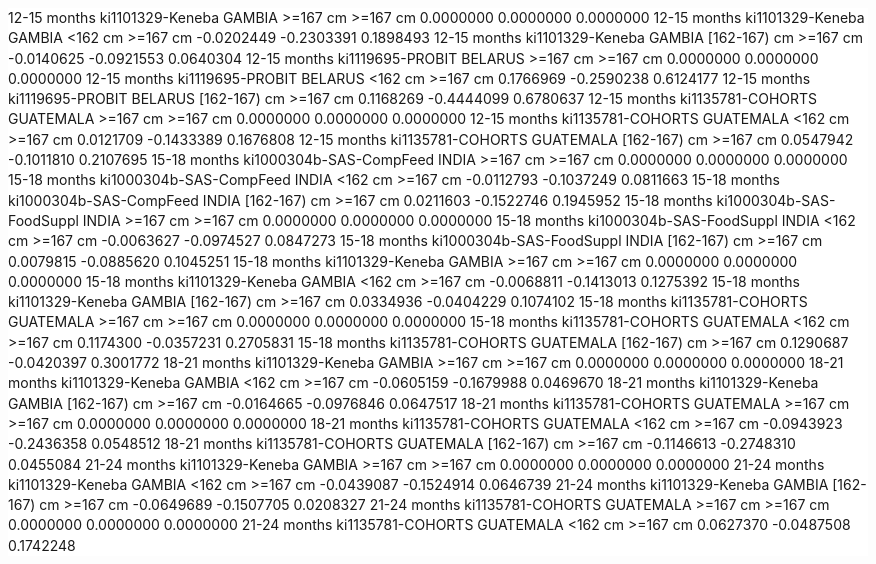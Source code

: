 12-15 months   ki1101329-Keneba           GAMBIA      >=167 cm             >=167 cm           0.0000000    0.0000000    0.0000000
12-15 months   ki1101329-Keneba           GAMBIA      <162 cm              >=167 cm          -0.0202449   -0.2303391    0.1898493
12-15 months   ki1101329-Keneba           GAMBIA      [162-167) cm         >=167 cm          -0.0140625   -0.0921553    0.0640304
12-15 months   ki1119695-PROBIT           BELARUS     >=167 cm             >=167 cm           0.0000000    0.0000000    0.0000000
12-15 months   ki1119695-PROBIT           BELARUS     <162 cm              >=167 cm           0.1766969   -0.2590238    0.6124177
12-15 months   ki1119695-PROBIT           BELARUS     [162-167) cm         >=167 cm           0.1168269   -0.4444099    0.6780637
12-15 months   ki1135781-COHORTS          GUATEMALA   >=167 cm             >=167 cm           0.0000000    0.0000000    0.0000000
12-15 months   ki1135781-COHORTS          GUATEMALA   <162 cm              >=167 cm           0.0121709   -0.1433389    0.1676808
12-15 months   ki1135781-COHORTS          GUATEMALA   [162-167) cm         >=167 cm           0.0547942   -0.1011810    0.2107695
15-18 months   ki1000304b-SAS-CompFeed    INDIA       >=167 cm             >=167 cm           0.0000000    0.0000000    0.0000000
15-18 months   ki1000304b-SAS-CompFeed    INDIA       <162 cm              >=167 cm          -0.0112793   -0.1037249    0.0811663
15-18 months   ki1000304b-SAS-CompFeed    INDIA       [162-167) cm         >=167 cm           0.0211603   -0.1522746    0.1945952
15-18 months   ki1000304b-SAS-FoodSuppl   INDIA       >=167 cm             >=167 cm           0.0000000    0.0000000    0.0000000
15-18 months   ki1000304b-SAS-FoodSuppl   INDIA       <162 cm              >=167 cm          -0.0063627   -0.0974527    0.0847273
15-18 months   ki1000304b-SAS-FoodSuppl   INDIA       [162-167) cm         >=167 cm           0.0079815   -0.0885620    0.1045251
15-18 months   ki1101329-Keneba           GAMBIA      >=167 cm             >=167 cm           0.0000000    0.0000000    0.0000000
15-18 months   ki1101329-Keneba           GAMBIA      <162 cm              >=167 cm          -0.0068811   -0.1413013    0.1275392
15-18 months   ki1101329-Keneba           GAMBIA      [162-167) cm         >=167 cm           0.0334936   -0.0404229    0.1074102
15-18 months   ki1135781-COHORTS          GUATEMALA   >=167 cm             >=167 cm           0.0000000    0.0000000    0.0000000
15-18 months   ki1135781-COHORTS          GUATEMALA   <162 cm              >=167 cm           0.1174300   -0.0357231    0.2705831
15-18 months   ki1135781-COHORTS          GUATEMALA   [162-167) cm         >=167 cm           0.1290687   -0.0420397    0.3001772
18-21 months   ki1101329-Keneba           GAMBIA      >=167 cm             >=167 cm           0.0000000    0.0000000    0.0000000
18-21 months   ki1101329-Keneba           GAMBIA      <162 cm              >=167 cm          -0.0605159   -0.1679988    0.0469670
18-21 months   ki1101329-Keneba           GAMBIA      [162-167) cm         >=167 cm          -0.0164665   -0.0976846    0.0647517
18-21 months   ki1135781-COHORTS          GUATEMALA   >=167 cm             >=167 cm           0.0000000    0.0000000    0.0000000
18-21 months   ki1135781-COHORTS          GUATEMALA   <162 cm              >=167 cm          -0.0943923   -0.2436358    0.0548512
18-21 months   ki1135781-COHORTS          GUATEMALA   [162-167) cm         >=167 cm          -0.1146613   -0.2748310    0.0455084
21-24 months   ki1101329-Keneba           GAMBIA      >=167 cm             >=167 cm           0.0000000    0.0000000    0.0000000
21-24 months   ki1101329-Keneba           GAMBIA      <162 cm              >=167 cm          -0.0439087   -0.1524914    0.0646739
21-24 months   ki1101329-Keneba           GAMBIA      [162-167) cm         >=167 cm          -0.0649689   -0.1507705    0.0208327
21-24 months   ki1135781-COHORTS          GUATEMALA   >=167 cm             >=167 cm           0.0000000    0.0000000    0.0000000
21-24 months   ki1135781-COHORTS          GUATEMALA   <162 cm              >=167 cm           0.0627370   -0.0487508    0.1742248